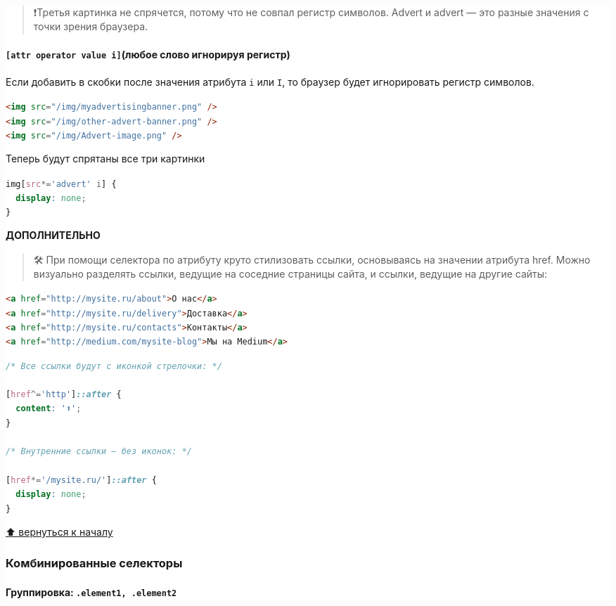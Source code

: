 > ❗️Третья картинка не спрячется, потому что не совпал регистр символов. Advert и advert — это разные значения с точки зрения браузера.

#### `[attr operator value i]`(любое слово игнорируя регистр)

Если добавить в скобки после значения атрибута `i` или `I`, то браузер будет игнорировать регистр символов.

```html
<img src="/img/myadvertisingbanner.png" />
<img src="/img/other-advert-banner.png" />
<img src="/img/Advert-image.png" />
```

Теперь будут спрятаны все три картинки

```css
img[src*='advert' i] {
  display: none;
}
```

**ДОПОЛНИТЕЛЬНО**

> 🛠 При помощи селектора по атрибуту круто стилизовать ссылки, основываясь на значении атрибута href. Можно визуально разделять ссылки, ведущие на соседние страницы сайта, и ссылки, ведущие на другие сайты:

```html
<a href="http://mysite.ru/about">О нас</a>
<a href="http://mysite.ru/delivery">Доставка</a>
<a href="http://mysite.ru/contacts">Контакты</a>
<a href="http://medium.com/mysite-blog">Мы на Medium</a>
```

```css
/* Все ссылки будут с иконкой стрелочки: */

[href^='http']::after {
  content: '⬆';
}

/* Внутренние ссылки — без иконок: */

[href*='/mysite.ru/']::after {
  display: none;
}
```

[⬆ вернуться к началу](#оглавление)

### Комбинированные селекторы



#### Группировка: `.element1, .element2`
